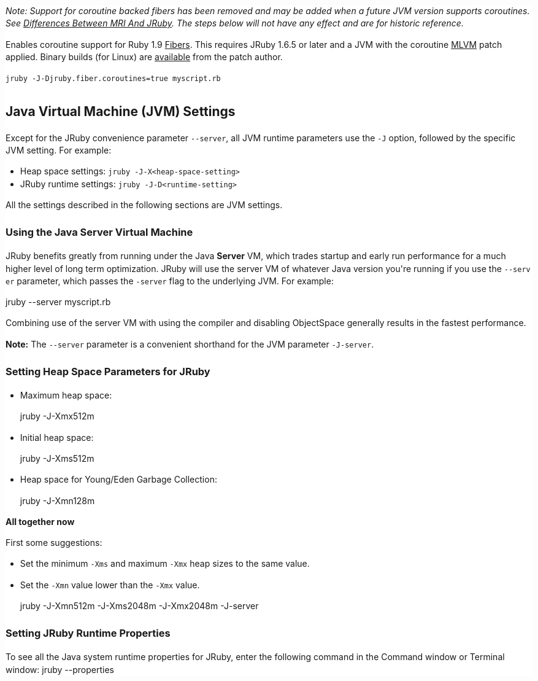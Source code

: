 _Note: Support for coroutine backed fibers has been removed and may be added when a future JVM version supports coroutines. See [Differences Between MRI And JRuby](https://github.com/jruby/jruby/wiki/DifferencesBetweenMriAndJruby#continuations-and-fibers). The steps below will not have any effect and are for historic reference._

Enables coroutine support for Ruby 1.9 [Fibers](http://www.ruby-doc.org/core-1.9/Fiber.html). This requires JRuby 1.6.5 or later and a JVM with the coroutine [MLVM](http://openjdk.java.net/projects/mlvm/) patch applied. Binary builds (for Linux) are [available](http://ssw.jku.at/General/Staff/LS/coro/) from the patch author. 

    jruby -J-Djruby.fiber.coroutines=true myscript.rb

Java Virtual Machine (JVM) Settings
-----------------------------------
Except for the JRuby convenience parameter `--server`, all JVM runtime parameters use the `-J` option, followed by the specific JVM setting. For example:

* Heap space settings: `jruby -J-X<heap-space-setting>`
* JRuby runtime settings: `jruby -J-D<runtime-setting>`

All the settings described in the following sections are JVM settings.

### Using the Java Server Virtual Machine
JRuby benefits greatly from running under the Java **Server** VM, which trades startup and early run performance for a much higher level of long term optimization. JRuby will use the server VM of whatever Java version you're running if you use the `--server` parameter, which passes the `-server` flag to the underlying JVM. For example:

 jruby --server myscript.rb

Combining use of the server VM with using the compiler and disabling ObjectSpace generally results in the fastest performance.

**Note:** The `--server` parameter is a convenient shorthand for the JVM parameter  `-J-server`.

### Setting Heap Space Parameters for JRuby
* Maximum heap space:

    jruby -J-Xmx512m

* Initial heap space:

    jruby -J-Xms512m

* Heap space for Young/Eden Garbage Collection:

    jruby -J-Xmn128m

**All together now**

First some suggestions:

* Set the minimum `-Xms` and maximum `-Xmx` heap sizes to the same value.
* Set the `-Xmn` value lower than the `-Xmx` value.

    jruby -J-Xmn512m -J-Xms2048m -J-Xmx2048m -J-server

### Setting JRuby Runtime Properties
To see all the Java system runtime properties for JRuby, enter the following command in the Command window or Terminal window:
 jruby --properties

